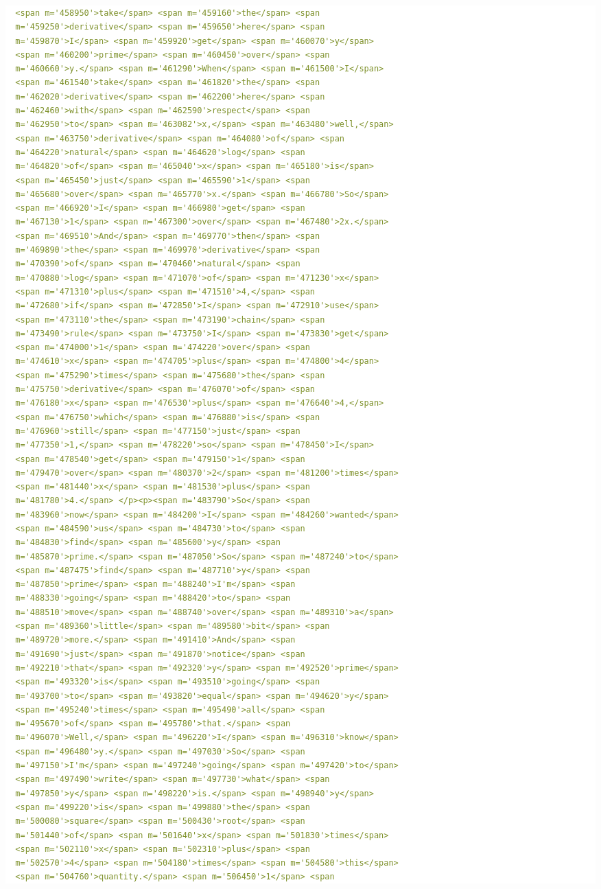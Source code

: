 ```yaml
  <span m='458950'>take</span> <span m='459160'>the</span> <span
  m='459250'>derivative</span> <span m='459650'>here</span> <span
  m='459870'>I</span> <span m='459920'>get</span> <span m='460070'>y</span>
  <span m='460200'>prime</span> <span m='460450'>over</span> <span
  m='460660'>y.</span> <span m='461290'>When</span> <span m='461500'>I</span>
  <span m='461540'>take</span> <span m='461820'>the</span> <span
  m='462020'>derivative</span> <span m='462200'>here</span> <span
  m='462460'>with</span> <span m='462590'>respect</span> <span
  m='462950'>to</span> <span m='463082'>x,</span> <span m='463480'>well,</span>
  <span m='463750'>derivative</span> <span m='464080'>of</span> <span
  m='464220'>natural</span> <span m='464620'>log</span> <span
  m='464820'>of</span> <span m='465040'>x</span> <span m='465180'>is</span>
  <span m='465450'>just</span> <span m='465590'>1</span> <span
  m='465680'>over</span> <span m='465770'>x.</span> <span m='466780'>So</span>
  <span m='466920'>I</span> <span m='466980'>get</span> <span
  m='467130'>1</span> <span m='467300'>over</span> <span m='467480'>2x.</span>
  <span m='469510'>And</span> <span m='469770'>then</span> <span
  m='469890'>the</span> <span m='469970'>derivative</span> <span
  m='470390'>of</span> <span m='470460'>natural</span> <span
  m='470880'>log</span> <span m='471070'>of</span> <span m='471230'>x</span>
  <span m='471310'>plus</span> <span m='471510'>4,</span> <span
  m='472680'>if</span> <span m='472850'>I</span> <span m='472910'>use</span>
  <span m='473110'>the</span> <span m='473190'>chain</span> <span
  m='473490'>rule</span> <span m='473750'>I</span> <span m='473830'>get</span>
  <span m='474000'>1</span> <span m='474220'>over</span> <span
  m='474610'>x</span> <span m='474705'>plus</span> <span m='474800'>4</span>
  <span m='475290'>times</span> <span m='475680'>the</span> <span
  m='475750'>derivative</span> <span m='476070'>of</span> <span
  m='476180'>x</span> <span m='476530'>plus</span> <span m='476640'>4,</span>
  <span m='476750'>which</span> <span m='476880'>is</span> <span
  m='476960'>still</span> <span m='477150'>just</span> <span
  m='477350'>1,</span> <span m='478220'>so</span> <span m='478450'>I</span>
  <span m='478540'>get</span> <span m='479150'>1</span> <span
  m='479470'>over</span> <span m='480370'>2</span> <span m='481200'>times</span>
  <span m='481440'>x</span> <span m='481530'>plus</span> <span
  m='481780'>4.</span> </p><p><span m='483790'>So</span> <span
  m='483960'>now</span> <span m='484200'>I</span> <span m='484260'>wanted</span>
  <span m='484590'>us</span> <span m='484730'>to</span> <span
  m='484830'>find</span> <span m='485600'>y</span> <span
  m='485870'>prime.</span> <span m='487050'>So</span> <span m='487240'>to</span>
  <span m='487475'>find</span> <span m='487710'>y</span> <span
  m='487850'>prime</span> <span m='488240'>I'm</span> <span
  m='488330'>going</span> <span m='488420'>to</span> <span
  m='488510'>move</span> <span m='488740'>over</span> <span m='489310'>a</span>
  <span m='489360'>little</span> <span m='489580'>bit</span> <span
  m='489720'>more.</span> <span m='491410'>And</span> <span
  m='491690'>just</span> <span m='491870'>notice</span> <span
  m='492210'>that</span> <span m='492320'>y</span> <span m='492520'>prime</span>
  <span m='493320'>is</span> <span m='493510'>going</span> <span
  m='493700'>to</span> <span m='493820'>equal</span> <span m='494620'>y</span>
  <span m='495240'>times</span> <span m='495490'>all</span> <span
  m='495670'>of</span> <span m='495780'>that.</span> <span
  m='496070'>Well,</span> <span m='496220'>I</span> <span m='496310'>know</span>
  <span m='496480'>y.</span> <span m='497030'>So</span> <span
  m='497150'>I'm</span> <span m='497240'>going</span> <span m='497420'>to</span>
  <span m='497490'>write</span> <span m='497730'>what</span> <span
  m='497850'>y</span> <span m='498220'>is.</span> <span m='498940'>y</span>
  <span m='499220'>is</span> <span m='499880'>the</span> <span
  m='500080'>square</span> <span m='500430'>root</span> <span
  m='501440'>of</span> <span m='501640'>x</span> <span m='501830'>times</span>
  <span m='502110'>x</span> <span m='502310'>plus</span> <span
  m='502570'>4</span> <span m='504180'>times</span> <span m='504580'>this</span>
  <span m='504760'>quantity.</span> <span m='506450'>1</span> <span
```